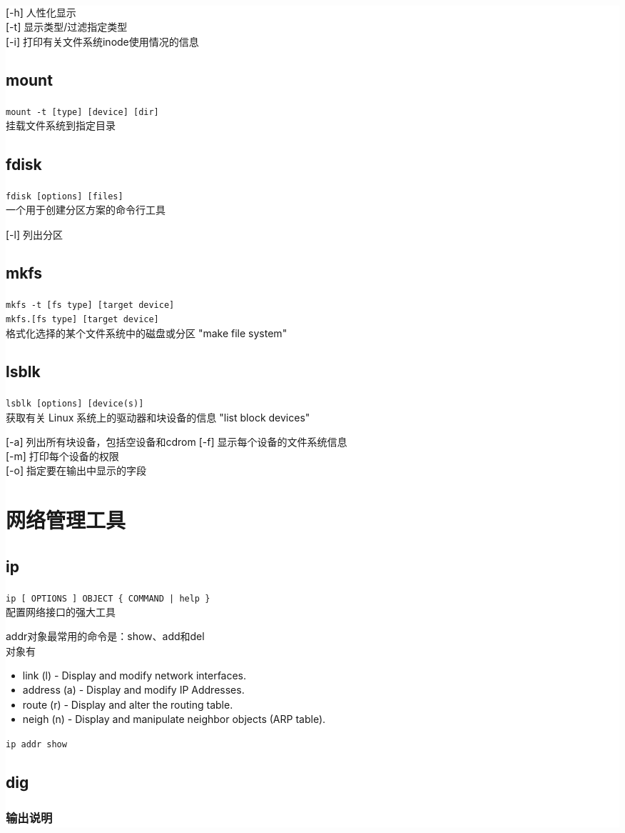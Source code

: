 [-h] 人性化显示  
[-t] 显示类型/过滤指定类型  
[-i] 打印有关文件系统inode使用情况的信息

## mount

`mount -t [type] [device] [dir]`  
挂载文件系统到指定目录  

## fdisk

`fdisk [options] [files]`  
一个用于创建分区方案的命令行工具  

[-l] 列出分区  

## mkfs

`mkfs -t [fs type] [target device]`  
`mkfs.[fs type] [target device]`  
格式化选择的某个文件系统中的磁盘或分区 "make file system"  

## lsblk

`lsblk [options] [device(s)]`  
获取有关 Linux 系统上的驱动器和块设备的信息 "list block devices"  

[-a] 列出所有块设备，包括空设备和cdrom
[-f] 显示每个设备的文件系统信息  
[-m] 打印每个设备的权限  
[-o] 指定要在输出中显示的字段  

# 网络管理工具

## ip

`ip [ OPTIONS ] OBJECT { COMMAND | help }`  
配置网络接口的强大工具  

addr对象最常用的命令是：show、add和del  
对象有
- link (l) - Display and modify network interfaces.
- address (a) - Display and modify IP Addresses.
- route (r) - Display and alter the routing table.
- neigh (n) - Display and manipulate neighbor objects (ARP table).

`ip addr show`  

## dig

### 输出说明
